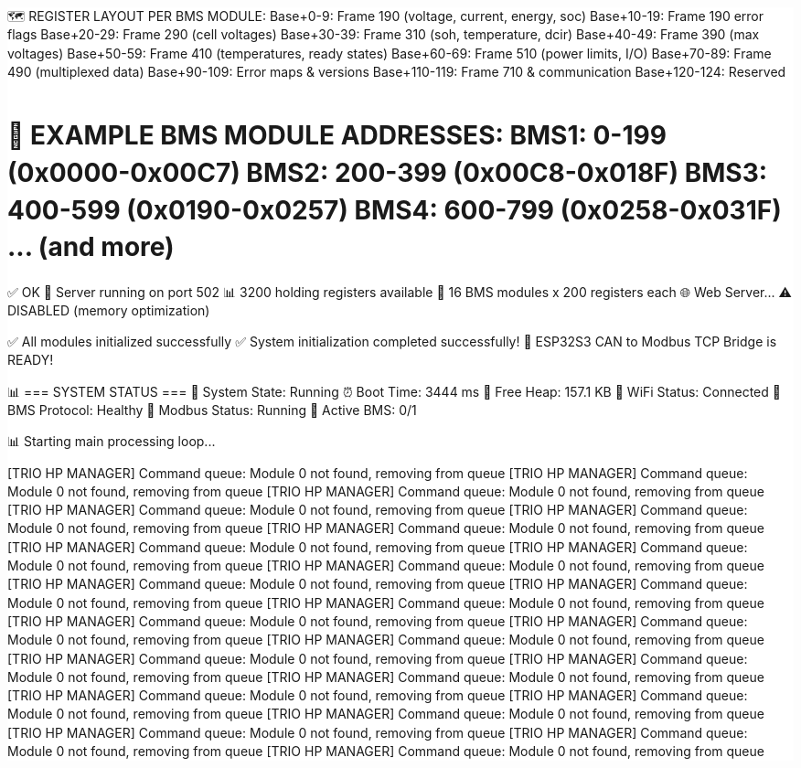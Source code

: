 🗺️ REGISTER LAYOUT PER BMS MODULE:
   Base+0-9:   Frame 190 (voltage, current, energy, soc)
   Base+10-19: Frame 190 error flags
   Base+20-29: Frame 290 (cell voltages)
   Base+30-39: Frame 310 (soh, temperature, dcir)
   Base+40-49: Frame 390 (max voltages)
   Base+50-59: Frame 410 (temperatures, ready states)
   Base+60-69: Frame 510 (power limits, I/O)
   Base+70-89: Frame 490 (multiplexed data)
   Base+90-109: Error maps & versions
   Base+110-119: Frame 710 & communication
   Base+120-124: Reserved

🎯 EXAMPLE BMS MODULE ADDRESSES:
   BMS1: 0-199 (0x0000-0x00C7)
   BMS2: 200-399 (0x00C8-0x018F)
   BMS3: 400-599 (0x0190-0x0257)
   BMS4: 600-799 (0x0258-0x031F)
   ... (and more)
==============================
✅ OK
   🎯 Server running on port 502
   📊 3200 holding registers available
   🔋 16 BMS modules x 200 registers each
🌐 Web Server... ⚠️ DISABLED (memory optimization)

✅ All modules initialized successfully
✅ System initialization completed successfully!
🚀 ESP32S3 CAN to Modbus TCP Bridge is READY!

📊 === SYSTEM STATUS ===
🔄 System State: Running
⏰ Boot Time: 3444 ms
💾 Free Heap: 157.1 KB
📶 WiFi Status: Connected
🚌 BMS Protocol: Healthy
🔗 Modbus Status: Running
🔋 Active BMS: 0/1


📊 Starting main processing loop...


[TRIO HP MANAGER] Command queue: Module 0 not found, removing from queue
[TRIO HP MANAGER] Command queue: Module 0 not found, removing from queue
[TRIO HP MANAGER] Command queue: Module 0 not found, removing from queue
[TRIO HP MANAGER] Command queue: Module 0 not found, removing from queue
[TRIO HP MANAGER] Command queue: Module 0 not found, removing from queue
[TRIO HP MANAGER] Command queue: Module 0 not found, removing from queue
[TRIO HP MANAGER] Command queue: Module 0 not found, removing from queue
[TRIO HP MANAGER] Command queue: Module 0 not found, removing from queue
[TRIO HP MANAGER] Command queue: Module 0 not found, removing from queue
[TRIO HP MANAGER] Command queue: Module 0 not found, removing from queue
[TRIO HP MANAGER] Command queue: Module 0 not found, removing from queue
[TRIO HP MANAGER] Command queue: Module 0 not found, removing from queue
[TRIO HP MANAGER] Command queue: Module 0 not found, removing from queue
[TRIO HP MANAGER] Command queue: Module 0 not found, removing from queue
[TRIO HP MANAGER] Command queue: Module 0 not found, removing from queue
[TRIO HP MANAGER] Command queue: Module 0 not found, removing from queue
[TRIO HP MANAGER] Command queue: Module 0 not found, removing from queue
[TRIO HP MANAGER] Command queue: Module 0 not found, removing from queue
[TRIO HP MANAGER] Command queue: Module 0 not found, removing from queue
[TRIO HP MANAGER] Command queue: Module 0 not found, removing from queue
[TRIO HP MANAGER] Command queue: Module 0 not found, removing from queue
[TRIO HP MANAGER] Command queue: Module 0 not found, removing from queue
[TRIO HP MANAGER] Command queue: Module 0 not found, removing from queue
[TRIO HP MANAGER] Command queue: Module 0 not found, removing from queue